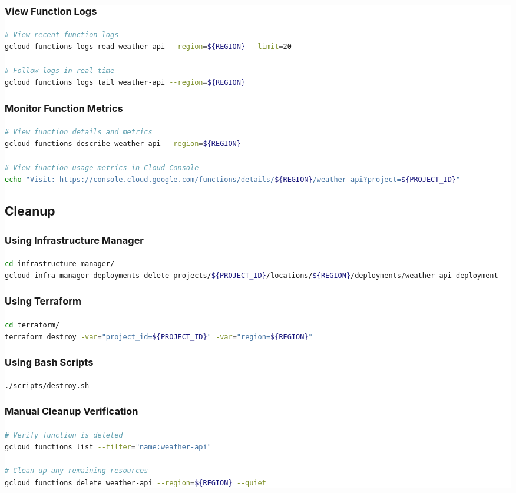 ### View Function Logs

```bash
# View recent function logs
gcloud functions logs read weather-api --region=${REGION} --limit=20

# Follow logs in real-time
gcloud functions logs tail weather-api --region=${REGION}
```

### Monitor Function Metrics

```bash
# View function details and metrics
gcloud functions describe weather-api --region=${REGION}

# View function usage metrics in Cloud Console
echo "Visit: https://console.cloud.google.com/functions/details/${REGION}/weather-api?project=${PROJECT_ID}"
```

## Cleanup

### Using Infrastructure Manager

```bash
cd infrastructure-manager/
gcloud infra-manager deployments delete projects/${PROJECT_ID}/locations/${REGION}/deployments/weather-api-deployment
```

### Using Terraform

```bash
cd terraform/
terraform destroy -var="project_id=${PROJECT_ID}" -var="region=${REGION}"
```

### Using Bash Scripts

```bash
./scripts/destroy.sh
```

### Manual Cleanup Verification

```bash
# Verify function is deleted
gcloud functions list --filter="name:weather-api"

# Clean up any remaining resources
gcloud functions delete weather-api --region=${REGION} --quiet
```
